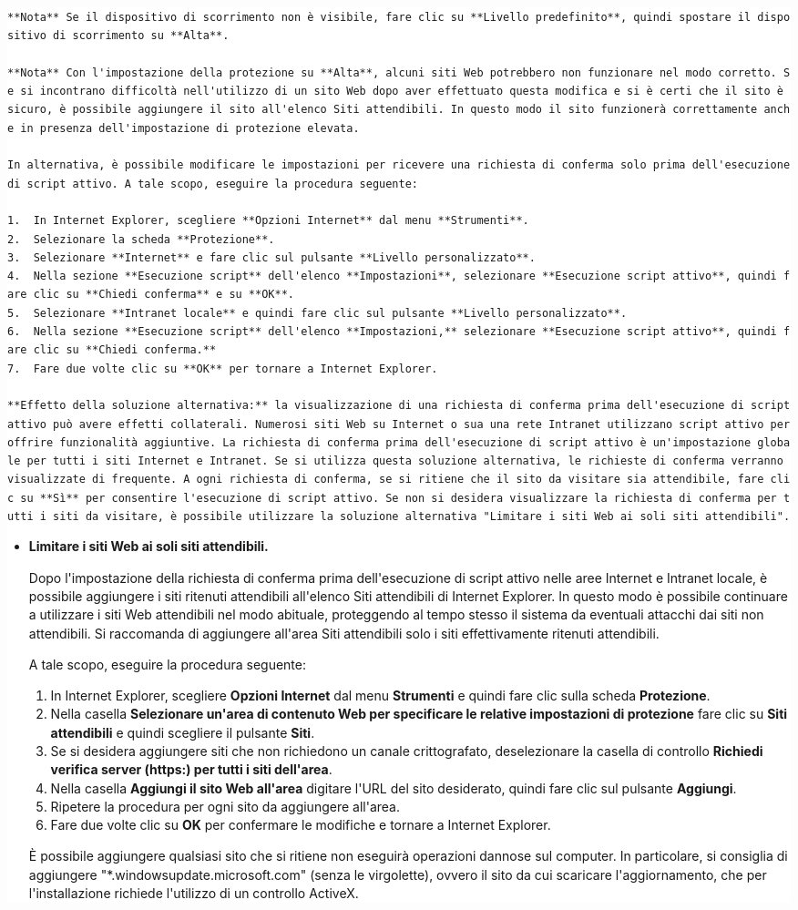     **Nota** Se il dispositivo di scorrimento non è visibile, fare clic su **Livello predefinito**, quindi spostare il dispositivo di scorrimento su **Alta**.

    **Nota** Con l'impostazione della protezione su **Alta**, alcuni siti Web potrebbero non funzionare nel modo corretto. Se si incontrano difficoltà nell'utilizzo di un sito Web dopo aver effettuato questa modifica e si è certi che il sito è sicuro, è possibile aggiungere il sito all'elenco Siti attendibili. In questo modo il sito funzionerà correttamente anche in presenza dell'impostazione di protezione elevata.

    In alternativa, è possibile modificare le impostazioni per ricevere una richiesta di conferma solo prima dell'esecuzione di script attivo. A tale scopo, eseguire la procedura seguente:

    1.  In Internet Explorer, scegliere **Opzioni Internet** dal menu **Strumenti**.
    2.  Selezionare la scheda **Protezione**.
    3.  Selezionare **Internet** e fare clic sul pulsante **Livello personalizzato**.
    4.  Nella sezione **Esecuzione script** dell'elenco **Impostazioni**, selezionare **Esecuzione script attivo**, quindi fare clic su **Chiedi conferma** e su **OK**.
    5.  Selezionare **Intranet locale** e quindi fare clic sul pulsante **Livello personalizzato**.
    6.  Nella sezione **Esecuzione script** dell'elenco **Impostazioni,** selezionare **Esecuzione script attivo**, quindi fare clic su **Chiedi conferma.**
    7.  Fare due volte clic su **OK** per tornare a Internet Explorer.

    **Effetto della soluzione alternativa:** la visualizzazione di una richiesta di conferma prima dell'esecuzione di script attivo può avere effetti collaterali. Numerosi siti Web su Internet o sua una rete Intranet utilizzano script attivo per offrire funzionalità aggiuntive. La richiesta di conferma prima dell'esecuzione di script attivo è un'impostazione globale per tutti i siti Internet e Intranet. Se si utilizza questa soluzione alternativa, le richieste di conferma verranno visualizzate di frequente. A ogni richiesta di conferma, se si ritiene che il sito da visitare sia attendibile, fare clic su **Sì** per consentire l'esecuzione di script attivo. Se non si desidera visualizzare la richiesta di conferma per tutti i siti da visitare, è possibile utilizzare la soluzione alternativa "Limitare i siti Web ai soli siti attendibili".

-   **Limitare i siti Web ai soli siti attendibili.**

    Dopo l'impostazione della richiesta di conferma prima dell'esecuzione di script attivo nelle aree Internet e Intranet locale, è possibile aggiungere i siti ritenuti attendibili all'elenco Siti attendibili di Internet Explorer. In questo modo è possibile continuare a utilizzare i siti Web attendibili nel modo abituale, proteggendo al tempo stesso il sistema da eventuali attacchi dai siti non attendibili. Si raccomanda di aggiungere all'area Siti attendibili solo i siti effettivamente ritenuti attendibili.

    A tale scopo, eseguire la procedura seguente:

    1.  In Internet Explorer, scegliere **Opzioni Internet** dal menu **Strumenti** e quindi fare clic sulla scheda **Protezione**.
    2.  Nella casella **Selezionare un'area di contenuto Web per specificare le relative impostazioni di protezione** fare clic su **Siti attendibili** e quindi scegliere il pulsante **Siti**.
    3.  Se si desidera aggiungere siti che non richiedono un canale crittografato, deselezionare la casella di controllo **Richiedi verifica server (https:) per tutti i siti dell'area**.
    4.  Nella casella **Aggiungi il sito Web all'area** digitare l'URL del sito desiderato, quindi fare clic sul pulsante **Aggiungi**.
    5.  Ripetere la procedura per ogni sito da aggiungere all'area.
    6.  Fare due volte clic su **OK** per confermare le modifiche e tornare a Internet Explorer.

    È possibile aggiungere qualsiasi sito che si ritiene non eseguirà operazioni dannose sul computer. In particolare, si consiglia di aggiungere "\*.windowsupdate.microsoft.com" (senza le virgolette), ovvero il sito da cui scaricare l'aggiornamento, che per l'installazione richiede l'utilizzo di un controllo ActiveX.
